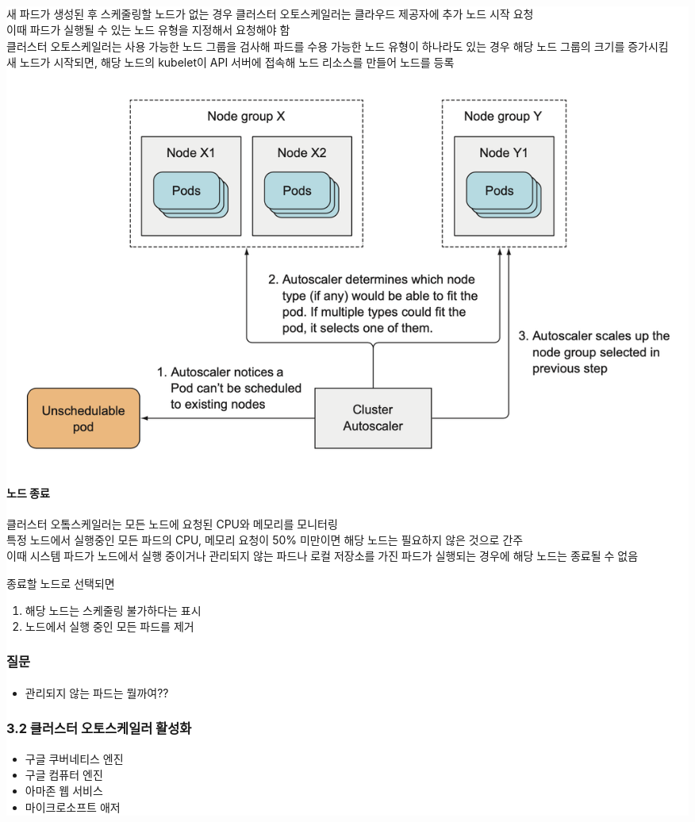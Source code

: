 새 파드가 생성된 후 스케줄링할 노드가 없는 경우 클러스터 오토스케일러는 클라우드 제공자에 추가 노드 시작 요청  
이때 파드가 실행될 수 있는 노드 유형을 지정해서 요청해야 함  
클러스터 오토스케일러는 사용 가능한 노드 그룹을 검사해 파드를 수용 가능한 노드 유형이 하나라도 있는 경우 해당 노드 그룹의 크기를 증가시킴  
새 노드가 시작되면, 해당 노드의 kubelet이 API 서버에 접속해 노드 리소스를 만들어 노드를 등록

![image-20210419030431009](../../images/image-20210419030431009.png)

#### 노드 종료

클러스터 오톸스케일러는 모든 노드에 요청된 CPU와 메모리를 모니터링  
특정 노드에서 실행중인 모든 파드의 CPU, 메모리 요청이 50% 미만이면 해당 노드는 필요하지 않은 것으로 간주  
이때 시스템 파드가 노드에서 실행 중이거나 관리되지 않는 파드나 로컬 저장소를 가진 파드가 실행되는 경우에 해당 노드는 종료될 수 없음

종료할 노드로 선택되면

1. 해당 노드는 스케줄링 불가하다는 표시
2. 노드에서 실행 중인 모든 파드를 제거

### 질문 

- 관리되지 않는 파드는 뭘까여??

### 3.2 클러스터 오토스케일러 활성화

- 구글 쿠버네티스 엔진
- 구글 컴퓨터 엔진
- 아마존 웹 서비스
- 마이크로소프트 애저
